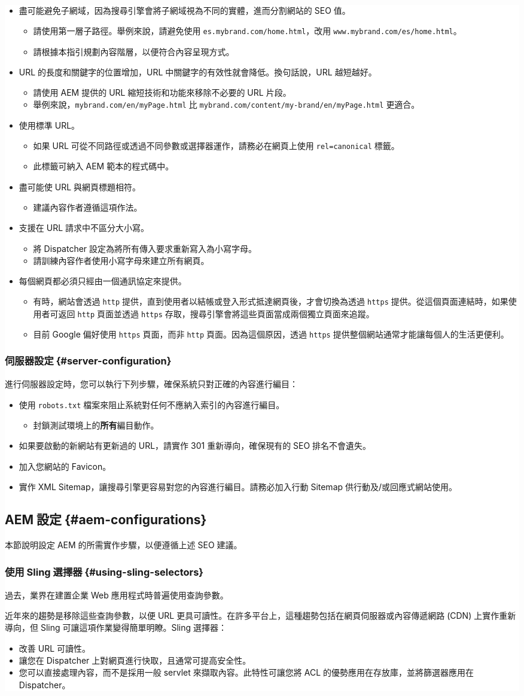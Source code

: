 * 盡可能避免子網域，因為搜尋引擎會將子網域視為不同的實體，進而分割網站的 SEO 值。

   * 請使用第一層子路徑。舉例來說，請避免使用 `es.mybrand.com/home.html`，改用 `www.mybrand.com/es/home.html`。

   * 請根據本指引規劃內容階層，以便符合內容呈現方式。

* URL 的長度和關鍵字的位置增加，URL 中關鍵字的有效性就會降低。換句話說，URL 越短越好。

   * 請使用 AEM 提供的 URL 縮短技術和功能來移除不必要的 URL 片段。
   * 舉例來說，`mybrand.com/en/myPage.html` 比 `mybrand.com/content/my-brand/en/myPage.html` 更適合。

* 使用標準 URL。

   * 如果 URL 可從不同路徑或透過不同參數或選擇器運作，請務必在網頁上使用 `rel=canonical` 標籤。

   * 此標籤可納入 AEM 範本的程式碼中。

* 盡可能使 URL 與網頁標題相符。

   * 建議內容作者遵循這項作法。

* 支援在 URL 請求中不區分大小寫。

   * 將 Dispatcher 設定為將所有傳入要求重新寫入為小寫字母。
   * 請訓練內容作者使用小寫字母來建立所有網頁。

* 每個網頁都必須只經由一個通訊協定來提供。

   * 有時，網站會透過 `http` 提供，直到使用者以結帳或登入形式抵達網頁後，才會切換為透過 `https` 提供。從這個頁面連結時，如果使用者可返回 `http` 頁面並透過 `https` 存取，搜尋引擎會將這些頁面當成兩個獨立頁面來追蹤。

   * 目前 Google 偏好使用 `https` 頁面，而非 `http` 頁面。因為這個原因，透過 `https` 提供整個網站通常才能讓每個人的生活更便利。

### 伺服器設定 {#server-configuration}

進行伺服器設定時，您可以執行下列步驟，確保系統只對正確的內容進行編目：

* 使用 `robots.txt` 檔案來阻止系統對任何不應納入索引的內容進行編目。

   * 封鎖測試環境上的&#x200B;**所有**&#x200B;編目動作。

* 如果要啟動的新網站有更新過的 URL，請實作 301 重新導向，確保現有的 SEO 排名不會遺失。
* 加入您網站的 Favicon。
* 實作 XML Sitemap，讓搜尋引擎更容易對您的內容進行編目。請務必加入行動 Sitemap 供行動及/或回應式網站使用。

## AEM 設定 {#aem-configurations}

本節說明設定 AEM 的所需實作步驟，以便遵循上述 SEO 建議。

### 使用 Sling 選擇器 {#using-sling-selectors}

過去，業界在建置企業 Web 應用程式時普遍使用查詢參數。

近年來的趨勢是移除這些查詢參數，以便 URL 更具可讀性。在許多平台上，這種趨勢包括在網頁伺服器或內容傳遞網路 (CDN) 上實作重新導向，但 Sling 可讓這項作業變得簡單明瞭。Sling 選擇器：

* 改善 URL 可讀性。
* 讓您在 Dispatcher 上對網頁進行快取，且通常可提高安全性。
* 您可以直接處理內容，而不是採用一般 servlet 來擷取內容。此特性可讓您將 ACL 的優勢應用在存放庫，並將篩選器應用在 Dispatcher。
